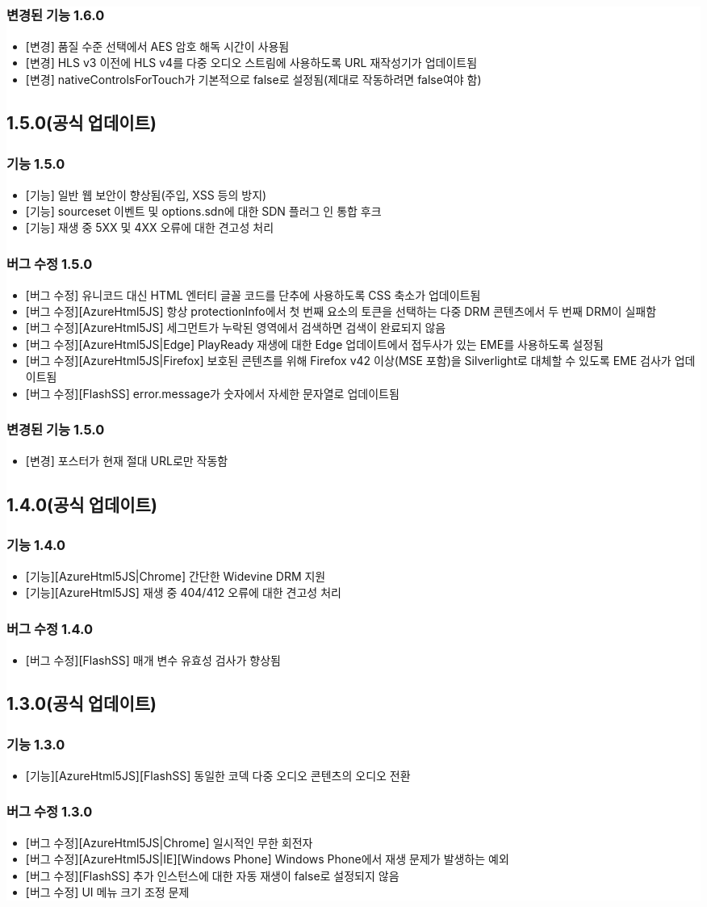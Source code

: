 ### <a name="changes-160"></a>변경된 기능 1.6.0 ###

- [변경] 품질 수준 선택에서 AES 암호 해독 시간이 사용됨
- [변경] HLS v3 이전에 HLS v4를 다중 오디오 스트림에 사용하도록 URL 재작성기가 업데이트됨
- [변경] nativeControlsForTouch가 기본적으로 false로 설정됨(제대로 작동하려면 false여야 함)

## <a name="150-official-update"></a>1.5.0(공식 업데이트) ##

### <a name="features-150"></a>기능 1.5.0 ###

- [기능] 일반 웹 보안이 향상됨(주입, XSS 등의 방지)
- [기능] sourceset 이벤트 및 options.sdn에 대한 SDN 플러그 인 통합 후크
- [기능] 재생 중 5XX 및 4XX 오류에 대한 견고성 처리

### <a name="bug-fixes-150"></a>버그 수정 1.5.0 ###

- [버그 수정] 유니코드 대신 HTML 엔터티 글꼴 코드를 단추에 사용하도록 CSS 축소가 업데이트됨
- [버그 수정][AzureHtml5JS] 항상 protectionInfo에서 첫 번째 요소의 토큰을 선택하는 다중 DRM 콘텐츠에서 두 번째 DRM이 실패함
- [버그 수정][AzureHtml5JS] 세그먼트가 누락된 영역에서 검색하면 검색이 완료되지 않음
- [버그 수정][AzureHtml5JS|Edge] PlayReady 재생에 대한 Edge 업데이트에서 접두사가 있는 EME를 사용하도록 설정됨
- [버그 수정][AzureHtml5JS|Firefox] 보호된 콘텐츠를 위해 Firefox v42 이상(MSE 포함)을 Silverlight로 대체할 수 있도록 EME 검사가 업데이트됨
- [버그 수정][FlashSS] error.message가 숫자에서 자세한 문자열로 업데이트됨

### <a name="changes-150"></a>변경된 기능 1.5.0 ###

- [변경] 포스터가 현재 절대 URL로만 작동함

## <a name="140-official-update"></a>1.4.0(공식 업데이트) ##

### <a name="features-140"></a>기능 1.4.0 ###

- [기능][AzureHtml5JS|Chrome] 간단한 Widevine DRM 지원
- [기능][AzureHtml5JS] 재생 중 404/412 오류에 대한 견고성 처리

### <a name="bug-fixes-140"></a>버그 수정 1.4.0 ###

- [버그 수정][FlashSS] 매개 변수 유효성 검사가 향상됨

## <a name="130-official-update"></a>1.3.0(공식 업데이트) ##

### <a name="features-130"></a>기능 1.3.0 ###

- [기능][AzureHtml5JS][FlashSS] 동일한 코덱 다중 오디오 콘텐츠의 오디오 전환

### <a name="bug-fixes-130"></a>버그 수정 1.3.0 ###

- [버그 수정][AzureHtml5JS|Chrome] 일시적인 무한 회전자
- [버그 수정][AzureHtml5JS|IE][Windows Phone] Windows Phone에서 재생 문제가 발생하는 예외
- [버그 수정][FlashSS] 추가 인스턴스에 대한 자동 재생이 false로 설정되지 않음
- [버그 수정] UI 메뉴 크기 조정 문제
